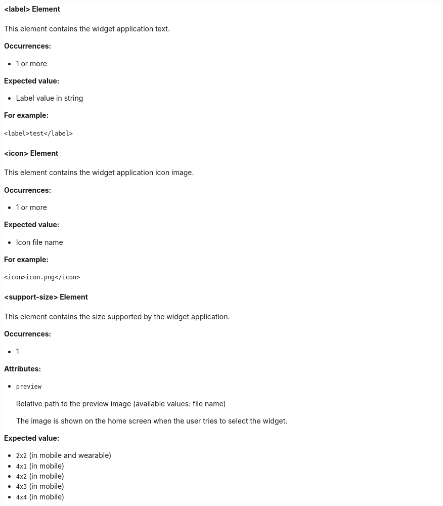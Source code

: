 <a name="widget_label"></a>
#### &lt;label&gt; Element

This element contains the widget application text.

**Occurrences:**

-   1 or more

**Expected value:**

-   Label value in string

**For example:**

```
<label>test</label>
```

<a name="widget_icon"></a>
#### &lt;icon&gt; Element

This element contains the widget application icon image.

**Occurrences:**

-   1 or more

**Expected value:**

-   Icon file name

**For example:**

```
<icon>icon.png</icon>
```

<a name="widget_supportsize"></a>
#### &lt;support-size&gt; Element

This element contains the size supported by the widget application.

**Occurrences:**

-   1

**Attributes:**

-   `preview`

    Relative path to the preview image (available values: file name)

    The image is shown on the home screen when the user tries to select the widget.

**Expected value:**

-   `2x2` (in mobile and wearable)
-   `4x1` (in mobile)
-   `4x2` (in mobile)
-   `4x3` (in mobile)
-   `4x4` (in mobile)
